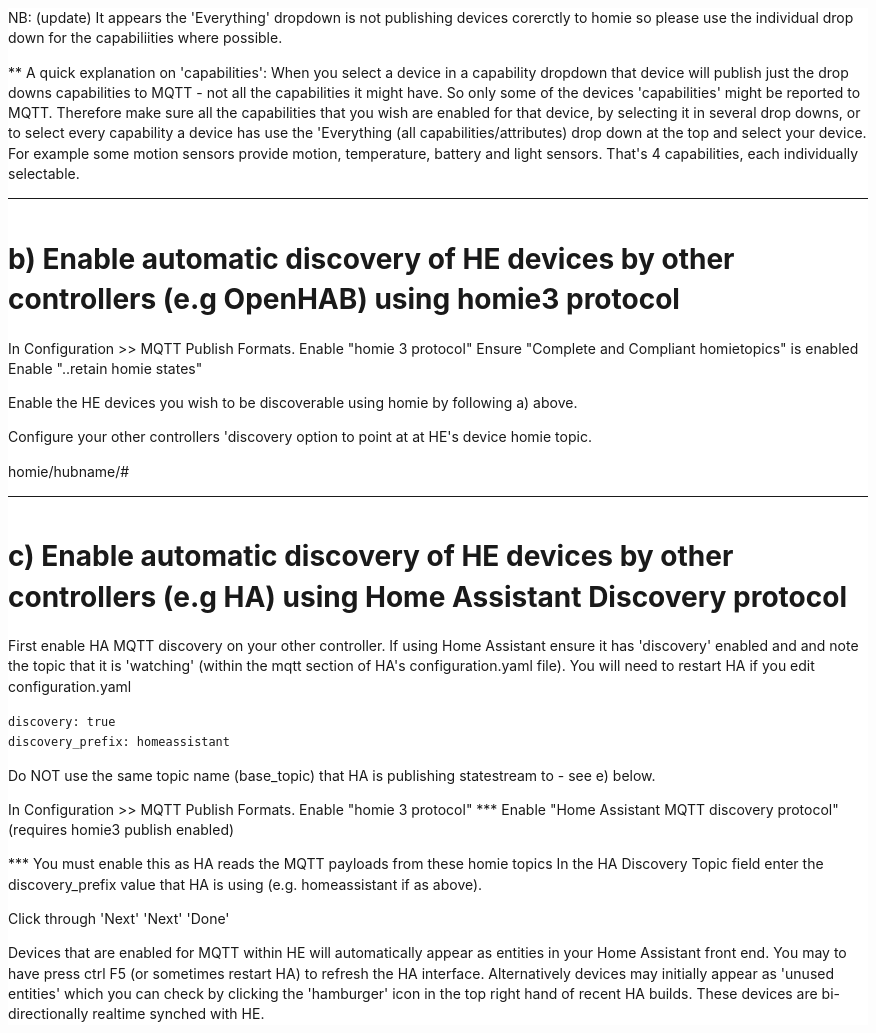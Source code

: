 NB: (update) It appears the 'Everything' dropdown is not publishing devices corerctly to homie so please use the individual drop down for the capabiliities where possible. 

** A quick explanation on 'capabilities': When you select a device in a capability dropdown that device will publish just the drop downs capabilities to MQTT - not all the capabilities it might have.  So only some of the devices 'capabilities' might be reported to MQTT. Therefore make sure all the capabilities that you wish are enabled for that device, by selecting it in several drop downs, or to select every capability a device has use the 'Everything (all capabilities/attributes) drop down at the top and select your device.  For example some motion sensors provide motion, temperature, battery and light sensors. That's 4 capabilities, each individually selectable.
__________________________________________________________________________________________________________________________
# b) Enable automatic discovery of HE devices by other controllers (e.g OpenHAB) using homie3 protocol

In Configuration >> MQTT Publish Formats.
    Enable "homie 3 protocol"
    Ensure "Complete and Compliant homietopics" is enabled
    Enable "..retain homie states"

Enable the HE devices you wish to be discoverable using homie by following a) above.

Configure your other controllers 'discovery option to point at at HE's device homie topic.

homie/hubname/#

__________________________________________________________________________________________________________________________
# c) Enable automatic discovery of HE devices by other controllers (e.g HA) using Home Assistant Discovery protocol

First enable HA MQTT discovery on your other controller.
If using Home Assistant ensure it has 'discovery' enabled and and note the topic that it is 'watching' (within the mqtt section of HA's configuration.yaml file).  You will need to restart HA if you edit configuration.yaml

	discovery: true
	discovery_prefix: homeassistant
	
Do NOT use the same topic name (base_topic) that HA is publishing statestream to - see e) below.
  
In Configuration >> MQTT Publish Formats.
    Enable "homie 3 protocol" ***
    Enable "Home Assistant MQTT discovery protocol" (requires homie3 publish enabled)
    
*** You must enable this as HA reads the MQTT payloads from these homie topics
In the HA Discovery Topic field enter the discovery_prefix value that HA is using (e.g. homeassistant if as above).

Click through 'Next' 'Next' 'Done' 

Devices that are enabled for MQTT within HE will automatically appear as entities in your Home Assistant front end. You may to have press ctrl F5 (or sometimes restart HA) to refresh the HA interface.  Alternatively devices may initially appear as 'unused entities' which you can check by clicking the 'hamburger' icon in the top right hand of recent HA builds.  These devices are bi-directionally realtime synched with HE.  
